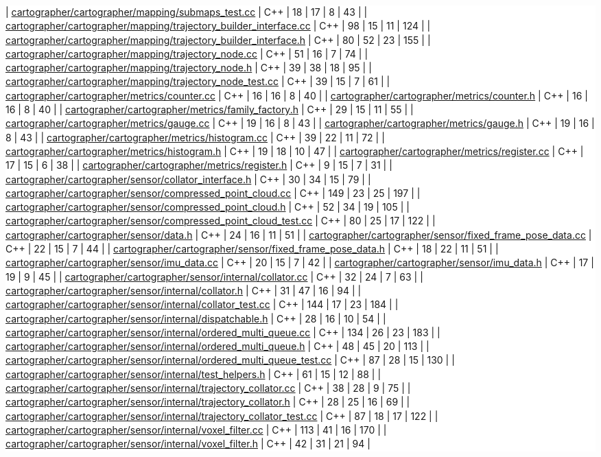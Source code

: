 | [cartographer/cartographer/mapping/submaps_test.cc](/cartographer/cartographer/mapping/submaps_test.cc) | C++ | 18 | 17 | 8 | 43 |
| [cartographer/cartographer/mapping/trajectory_builder_interface.cc](/cartographer/cartographer/mapping/trajectory_builder_interface.cc) | C++ | 98 | 15 | 11 | 124 |
| [cartographer/cartographer/mapping/trajectory_builder_interface.h](/cartographer/cartographer/mapping/trajectory_builder_interface.h) | C++ | 80 | 52 | 23 | 155 |
| [cartographer/cartographer/mapping/trajectory_node.cc](/cartographer/cartographer/mapping/trajectory_node.cc) | C++ | 51 | 16 | 7 | 74 |
| [cartographer/cartographer/mapping/trajectory_node.h](/cartographer/cartographer/mapping/trajectory_node.h) | C++ | 39 | 38 | 18 | 95 |
| [cartographer/cartographer/mapping/trajectory_node_test.cc](/cartographer/cartographer/mapping/trajectory_node_test.cc) | C++ | 39 | 15 | 7 | 61 |
| [cartographer/cartographer/metrics/counter.cc](/cartographer/cartographer/metrics/counter.cc) | C++ | 16 | 16 | 8 | 40 |
| [cartographer/cartographer/metrics/counter.h](/cartographer/cartographer/metrics/counter.h) | C++ | 16 | 16 | 8 | 40 |
| [cartographer/cartographer/metrics/family_factory.h](/cartographer/cartographer/metrics/family_factory.h) | C++ | 29 | 15 | 11 | 55 |
| [cartographer/cartographer/metrics/gauge.cc](/cartographer/cartographer/metrics/gauge.cc) | C++ | 19 | 16 | 8 | 43 |
| [cartographer/cartographer/metrics/gauge.h](/cartographer/cartographer/metrics/gauge.h) | C++ | 19 | 16 | 8 | 43 |
| [cartographer/cartographer/metrics/histogram.cc](/cartographer/cartographer/metrics/histogram.cc) | C++ | 39 | 22 | 11 | 72 |
| [cartographer/cartographer/metrics/histogram.h](/cartographer/cartographer/metrics/histogram.h) | C++ | 19 | 18 | 10 | 47 |
| [cartographer/cartographer/metrics/register.cc](/cartographer/cartographer/metrics/register.cc) | C++ | 17 | 15 | 6 | 38 |
| [cartographer/cartographer/metrics/register.h](/cartographer/cartographer/metrics/register.h) | C++ | 9 | 15 | 7 | 31 |
| [cartographer/cartographer/sensor/collator_interface.h](/cartographer/cartographer/sensor/collator_interface.h) | C++ | 30 | 34 | 15 | 79 |
| [cartographer/cartographer/sensor/compressed_point_cloud.cc](/cartographer/cartographer/sensor/compressed_point_cloud.cc) | C++ | 149 | 23 | 25 | 197 |
| [cartographer/cartographer/sensor/compressed_point_cloud.h](/cartographer/cartographer/sensor/compressed_point_cloud.h) | C++ | 52 | 34 | 19 | 105 |
| [cartographer/cartographer/sensor/compressed_point_cloud_test.cc](/cartographer/cartographer/sensor/compressed_point_cloud_test.cc) | C++ | 80 | 25 | 17 | 122 |
| [cartographer/cartographer/sensor/data.h](/cartographer/cartographer/sensor/data.h) | C++ | 24 | 16 | 11 | 51 |
| [cartographer/cartographer/sensor/fixed_frame_pose_data.cc](/cartographer/cartographer/sensor/fixed_frame_pose_data.cc) | C++ | 22 | 15 | 7 | 44 |
| [cartographer/cartographer/sensor/fixed_frame_pose_data.h](/cartographer/cartographer/sensor/fixed_frame_pose_data.h) | C++ | 18 | 22 | 11 | 51 |
| [cartographer/cartographer/sensor/imu_data.cc](/cartographer/cartographer/sensor/imu_data.cc) | C++ | 20 | 15 | 7 | 42 |
| [cartographer/cartographer/sensor/imu_data.h](/cartographer/cartographer/sensor/imu_data.h) | C++ | 17 | 19 | 9 | 45 |
| [cartographer/cartographer/sensor/internal/collator.cc](/cartographer/cartographer/sensor/internal/collator.cc) | C++ | 32 | 24 | 7 | 63 |
| [cartographer/cartographer/sensor/internal/collator.h](/cartographer/cartographer/sensor/internal/collator.h) | C++ | 31 | 47 | 16 | 94 |
| [cartographer/cartographer/sensor/internal/collator_test.cc](/cartographer/cartographer/sensor/internal/collator_test.cc) | C++ | 144 | 17 | 23 | 184 |
| [cartographer/cartographer/sensor/internal/dispatchable.h](/cartographer/cartographer/sensor/internal/dispatchable.h) | C++ | 28 | 16 | 10 | 54 |
| [cartographer/cartographer/sensor/internal/ordered_multi_queue.cc](/cartographer/cartographer/sensor/internal/ordered_multi_queue.cc) | C++ | 134 | 26 | 23 | 183 |
| [cartographer/cartographer/sensor/internal/ordered_multi_queue.h](/cartographer/cartographer/sensor/internal/ordered_multi_queue.h) | C++ | 48 | 45 | 20 | 113 |
| [cartographer/cartographer/sensor/internal/ordered_multi_queue_test.cc](/cartographer/cartographer/sensor/internal/ordered_multi_queue_test.cc) | C++ | 87 | 28 | 15 | 130 |
| [cartographer/cartographer/sensor/internal/test_helpers.h](/cartographer/cartographer/sensor/internal/test_helpers.h) | C++ | 61 | 15 | 12 | 88 |
| [cartographer/cartographer/sensor/internal/trajectory_collator.cc](/cartographer/cartographer/sensor/internal/trajectory_collator.cc) | C++ | 38 | 28 | 9 | 75 |
| [cartographer/cartographer/sensor/internal/trajectory_collator.h](/cartographer/cartographer/sensor/internal/trajectory_collator.h) | C++ | 28 | 25 | 16 | 69 |
| [cartographer/cartographer/sensor/internal/trajectory_collator_test.cc](/cartographer/cartographer/sensor/internal/trajectory_collator_test.cc) | C++ | 87 | 18 | 17 | 122 |
| [cartographer/cartographer/sensor/internal/voxel_filter.cc](/cartographer/cartographer/sensor/internal/voxel_filter.cc) | C++ | 113 | 41 | 16 | 170 |
| [cartographer/cartographer/sensor/internal/voxel_filter.h](/cartographer/cartographer/sensor/internal/voxel_filter.h) | C++ | 42 | 31 | 21 | 94 |